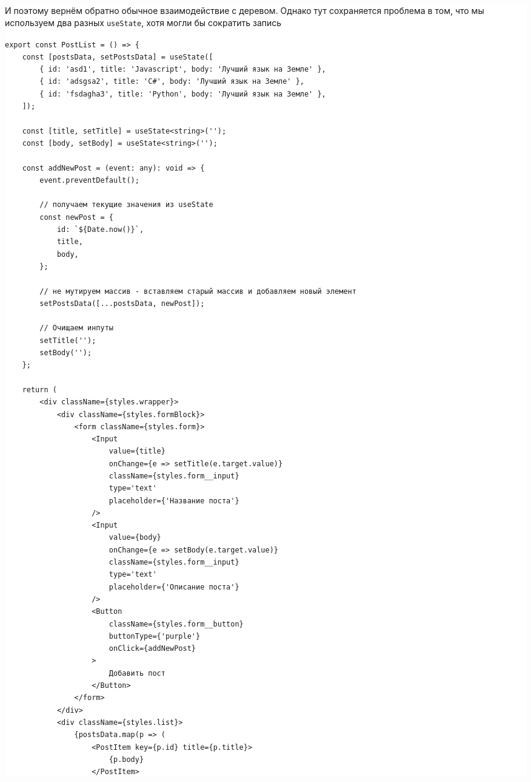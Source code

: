 И поэтому вернём обратно обычное взаимодействие с деревом. Однако тут сохраняется проблема в том, что мы используем два разных `useState`, хотя могли бы сократить запись

```TSX
export const PostList = () => {
	const [postsData, setPostsData] = useState([
		{ id: 'asd1', title: 'Javascript', body: 'Лучший язык на Земле' },
		{ id: 'adsgsa2', title: 'C#', body: 'Лучший язык на Земле' },
		{ id: 'fsdagha3', title: 'Python', body: 'Лучший язык на Земле' },
	]);

	const [title, setTitle] = useState<string>('');
	const [body, setBody] = useState<string>('');

	const addNewPost = (event: any): void => {
		event.preventDefault();

		// получаем текущие значения из useState
		const newPost = {
			id: `${Date.now()}`,
			title,
			body,
		};

		// не мутируем массив - вставляем старый массив и добавляем новый элемент
		setPostsData([...postsData, newPost]);

		// Очищаем инпуты
		setTitle('');
		setBody('');
	};

	return (
		<div className={styles.wrapper}>
			<div className={styles.formBlock}>
				<form className={styles.form}>
					<Input
						value={title}
						onChange={e => setTitle(e.target.value)}
						className={styles.form__input}
						type='text'
						placeholder={'Название поста'}
					/>
					<Input
						value={body}
						onChange={e => setBody(e.target.value)}
						className={styles.form__input}
						type='text'
						placeholder={'Описание поста'}
					/>
					<Button
						className={styles.form__button}
						buttonType={'purple'}
						onClick={addNewPost}
					>
						Добавить пост
					</Button>
				</form>
			</div>
			<div className={styles.list}>
				{postsData.map(p => (
					<PostItem key={p.id} title={p.title}>
						{p.body}
					</PostItem>
```